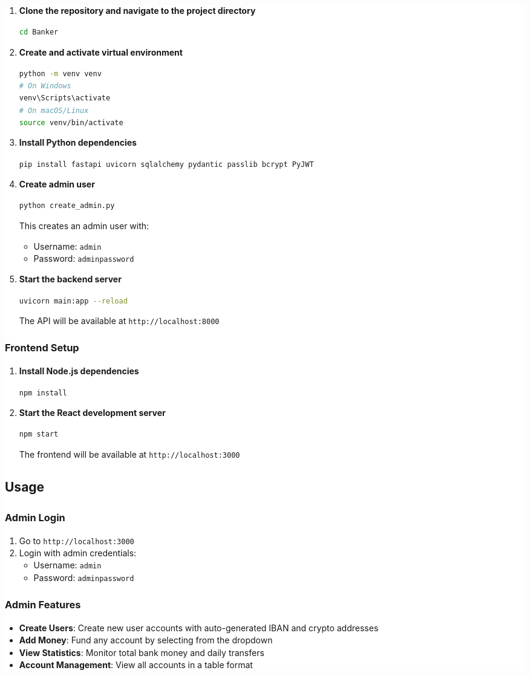 1. **Clone the repository and navigate to the project directory**
   ```bash
   cd Banker
   ```

2. **Create and activate virtual environment**
   ```bash
   python -m venv venv
   # On Windows
   venv\Scripts\activate
   # On macOS/Linux
   source venv/bin/activate
   ```

3. **Install Python dependencies**
   ```bash
   pip install fastapi uvicorn sqlalchemy pydantic passlib bcrypt PyJWT
   ```

4. **Create admin user**
   ```bash
   python create_admin.py
   ```
   This creates an admin user with:
   - Username: `admin`
   - Password: `adminpassword`

5. **Start the backend server**
   ```bash
   uvicorn main:app --reload
   ```
   The API will be available at `http://localhost:8000`

### Frontend Setup

1. **Install Node.js dependencies**
   ```bash
   npm install
   ```

2. **Start the React development server**
   ```bash
   npm start
   ```
   The frontend will be available at `http://localhost:3000`

## Usage

### Admin Login
1. Go to `http://localhost:3000`
2. Login with admin credentials:
   - Username: `admin`
   - Password: `adminpassword`

### Admin Features
- **Create Users**: Create new user accounts with auto-generated IBAN and crypto addresses
- **Add Money**: Fund any account by selecting from the dropdown
- **View Statistics**: Monitor total bank money and daily transfers
- **Account Management**: View all accounts in a table format
